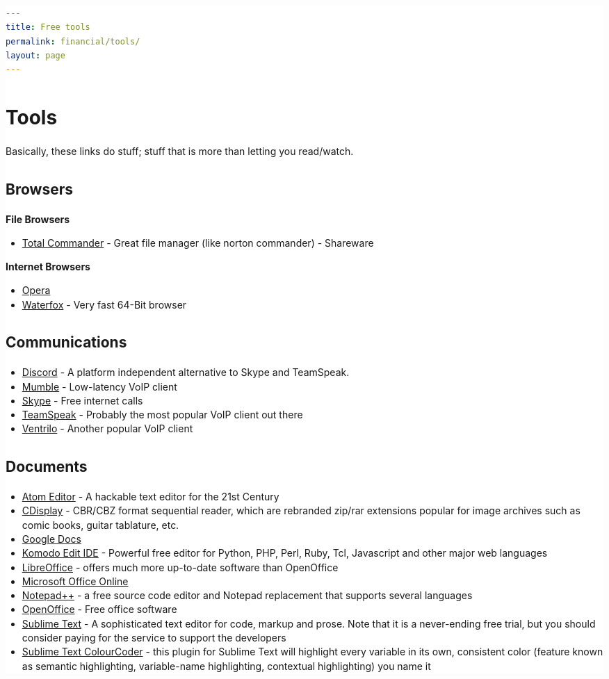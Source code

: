 ```yaml
---
title: Free tools
permalink: financial/tools/
layout: page
---
```


# Tools

Basically, these links do stuff; stuff that is more than letting you read/watch.


## Browsers

**File Browsers**

* [Total Commander](https://www.ghisler.com) - Great file manager (like norton commander) - Shareware

**Internet Browsers**

* [Opera](https://www.opera.com/)
* [Waterfox](https://www.waterfoxproject.org/) - Very fast 64-Bit browser


## Communications

* [Discord](https://discordapp.com/) - A platform independent alternative to Skype and TeamSpeak.
* [Mumble](https://wiki.mumble.info/) - Low-latency VoIP client
* [Skype](https://www.skype.com/) - Free internet calls
* [TeamSpeak](https://www.teamspeak.com/) - Probably the most popular VoIP client out there
* [Ventrilo](http://www.ventrilo.com/) - Another popular VoIP client



## Documents

* [Atom Editor](https://atom.io/) - A hackable text editor for the 21st Century
* [CDisplay](http://www.cdisplay.me/) - CBR/CBZ format sequential reader, which are rebranded zip/rar extensions popular for image archives such as comic books, guitar tablature, etc.
* [Google Docs](http://docs.google.com/)
* [Komodo Edit IDE](http://komodoide.com/download/#edit) - Powerful free editor for Python, PHP, Perl, Ruby, Tcl, Javascript and other major web languages
* [LibreOffice](http://www.libreoffice.org/) - offers much more up-to-date software than OpenOffice  
* [Microsoft Office Online](https://office.live.com/start/default.aspx?WT.mc_id=Office_Products_site)
* [Notepad++](https://notepad-plus-plus.org/) - a free source code editor and Notepad replacement that supports several languages
* [OpenOffice](https://www.openoffice.org/) - Free office software  
* [Sublime Text](http://www.sublimetext.com/) - A sophisticated text editor for code, markup and prose. Note that it is a never-ending free trial, but you should consider paying for the service to support the developers
* [Sublime Text ColourCoder](https://github.com/vprimachenko/Sublime-Colorcoder) - this plugin for Sublime Text will highlight every variable in its own, consistent color (feature known as semantic highlighting, variable-name highlighting, contextual highlighting) you name it
